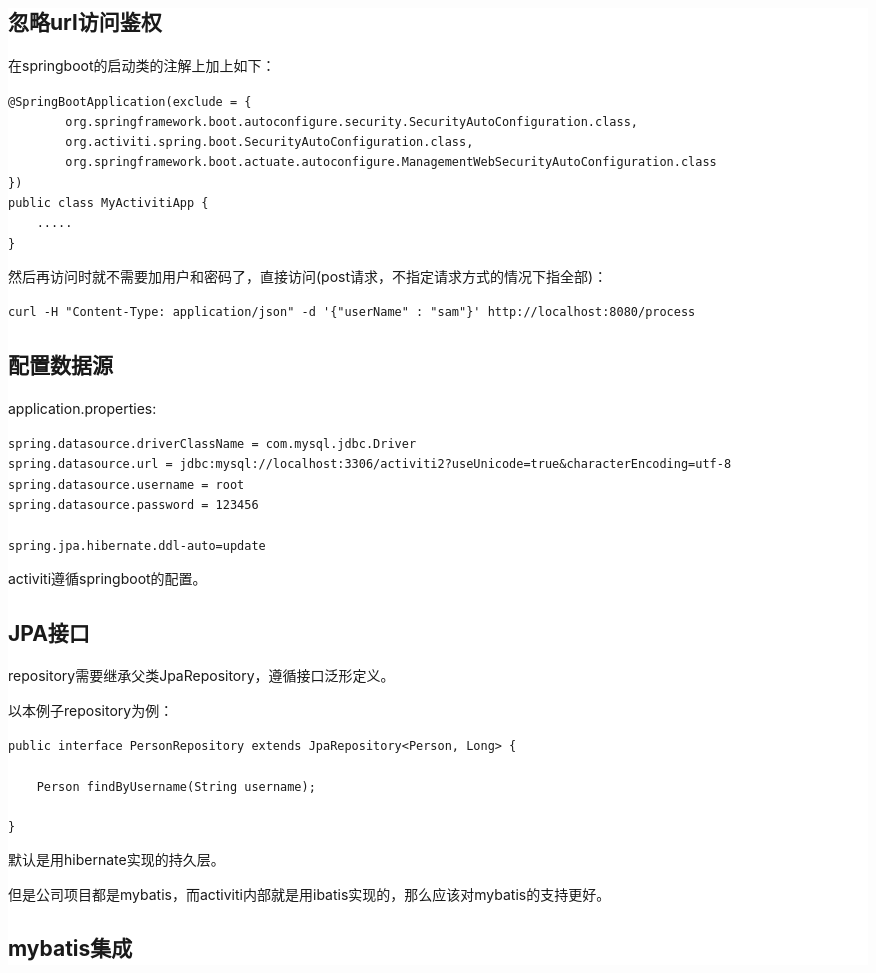 
## 忽略url访问鉴权


在springboot的启动类的注解上加上如下：

    @SpringBootApplication(exclude = {
            org.springframework.boot.autoconfigure.security.SecurityAutoConfiguration.class,
            org.activiti.spring.boot.SecurityAutoConfiguration.class,
            org.springframework.boot.actuate.autoconfigure.ManagementWebSecurityAutoConfiguration.class
    })
    public class MyActivitiApp {
        .....
    }



然后再访问时就不需要加用户和密码了，直接访问(post请求，不指定请求方式的情况下指全部)：

    curl -H "Content-Type: application/json" -d '{"userName" : "sam"}' http://localhost:8080/process




## 配置数据源

application.properties:

    spring.datasource.driverClassName = com.mysql.jdbc.Driver
    spring.datasource.url = jdbc:mysql://localhost:3306/activiti2?useUnicode=true&characterEncoding=utf-8
    spring.datasource.username = root
    spring.datasource.password = 123456
    
    spring.jpa.hibernate.ddl-auto=update


activiti遵循springboot的配置。



## JPA接口
repository需要继承父类JpaRepository，遵循接口泛形定义。

以本例子repository为例：


    public interface PersonRepository extends JpaRepository<Person, Long> {
    
        Person findByUsername(String username);
    
    }


默认是用hibernate实现的持久层。

但是公司项目都是mybatis，而activiti内部就是用ibatis实现的，那么应该对mybatis的支持更好。



## mybatis集成
